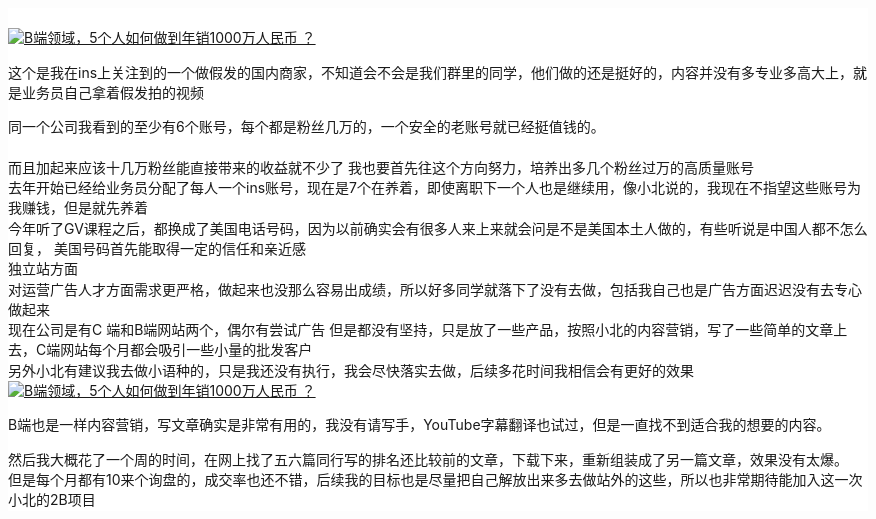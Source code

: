 </section><section>           </section><section><a class="fancybox" title="" href="http://www.guxiaobei.com/wp-content/uploads/2020/06/2020060306245463.png" rel="box" data-original-title="B端领域，5个人如何做到年销1000万人民币 ？"><img class="aligncenter size-full wp-image-11037" title="B端领域，5个人如何做到年销1000万人民币 ？" src="http://www.guxiaobei.com/wp-content/uploads/2020/06/2020060306245463.png" sizes="(max-width: 1037px) 100vw, 1037px" srcset="http://www.guxiaobei.com/wp-content/uploads/2020/06/2020060306245463.png 1037w, http://www.guxiaobei.com/wp-content/uploads/2020/06/2020060306245463-300x163.png 300w, http://www.guxiaobei.com/wp-content/uploads/2020/06/2020060306245463-1024x555.png 1024w, http://www.guxiaobei.com/wp-content/uploads/2020/06/2020060306245463-768x416.png 768w" alt="B端领域，5个人如何做到年销1000万人民币 ？" data-attachment-id="11037" data-permalink="http://www.guxiaobei.com/b2b-annual-sales-of-10-million.html/attachment/2020060306245463/" data-orig-file="http://www.guxiaobei.com/wp-content/uploads/2020/06/2020060306245463.png" data-orig-size="1037,562" data-comments-opened="1" data-image-meta="{&quot;aperture&quot;:&quot;0&quot;,&quot;credit&quot;:&quot;&quot;,&quot;camera&quot;:&quot;&quot;,&quot;caption&quot;:&quot;&quot;,&quot;created_timestamp&quot;:&quot;0&quot;,&quot;copyright&quot;:&quot;&quot;,&quot;focal_length&quot;:&quot;0&quot;,&quot;iso&quot;:&quot;0&quot;,&quot;shutter_speed&quot;:&quot;0&quot;,&quot;title&quot;:&quot;&quot;,&quot;orientation&quot;:&quot;0&quot;}" data-image-title="2020060306245463" data-image-description="" data-medium-file="http://www.guxiaobei.com/wp-content/uploads/2020/06/2020060306245463-300x163.png" data-large-file="http://www.guxiaobei.com/wp-content/uploads/2020/06/2020060306245463-1024x555.png" /></a></section><section></section><section>

这个是我在ins上关注到的一个做假发的国内商家，不知道会不会是我们群里的同学，他们做的还是挺好的，内容并没有多专业多高大上，就是业务员自己拿着假发拍的视频

</section><section></section><section>同一个公司我看到的至少有6个账号，每个都是粉丝几万的，一个安全的老账号就已经挺值钱的。</section><section> </section><section>而且加起来应该十几万粉丝能直接带来的收益就不少了 我也要首先往这个方向努力，培养出多几个粉丝过万的高质量账号

</section><section></section><section>去年开始已经给业务员分配了每人一个ins账号，现在是7个在养着，即使离职下一个人也是继续用，像小北说的，我现在不指望这些账号为我赚钱，但是就先养着

</section><section></section><section>今年听了GV课程之后，都换成了美国电话号码，因为以前确实会有很多人来上来就会问是不是美国本土人做的，有些听说是中国人都不怎么回复， 美国号码首先能取得一定的信任和亲近感


</section><section></section><section></section><section>独立站方面

</section><section></section><section>对运营广告人才方面需求更严格，做起来也没那么容易出成绩，所以好多同学就落下了没有去做，包括我自己也是广告方面迟迟没有去专心做起来

</section><section></section><section>现在公司是有C 端和B端网站两个，偶尔有尝试广告 但是都没有坚持，只是放了一些产品，按照小北的内容营销，写了一些简单的文章上去，C端网站每个月都会吸引一些小量的批发客户

</section><section></section><section>另外小北有建议我去做小语种的，只是我还没有执行，我会尽快落实去做，后续多花时间我相信会有更好的效果

</section><section></section><section></section><section><a class="fancybox" title="" href="http://www.guxiaobei.com/wp-content/uploads/2020/06/2020060306245190.png" rel="box" data-original-title="B端领域，5个人如何做到年销1000万人民币 ？"><img class="aligncenter size-full wp-image-11034" title="B端领域，5个人如何做到年销1000万人民币 ？" src="http://www.guxiaobei.com/wp-content/uploads/2020/06/2020060306245190.png" sizes="(max-width: 554px) 100vw, 554px" srcset="http://www.guxiaobei.com/wp-content/uploads/2020/06/2020060306245190.png 554w, http://www.guxiaobei.com/wp-content/uploads/2020/06/2020060306245190-300x107.png 300w" alt="B端领域，5个人如何做到年销1000万人民币 ？" data-attachment-id="11034" data-permalink="http://www.guxiaobei.com/b2b-annual-sales-of-10-million.html/attachment/2020060306245190/" data-orig-file="http://www.guxiaobei.com/wp-content/uploads/2020/06/2020060306245190.png" data-orig-size="554,198" data-comments-opened="1" data-image-meta="{&quot;aperture&quot;:&quot;0&quot;,&quot;credit&quot;:&quot;&quot;,&quot;camera&quot;:&quot;&quot;,&quot;caption&quot;:&quot;&quot;,&quot;created_timestamp&quot;:&quot;0&quot;,&quot;copyright&quot;:&quot;&quot;,&quot;focal_length&quot;:&quot;0&quot;,&quot;iso&quot;:&quot;0&quot;,&quot;shutter_speed&quot;:&quot;0&quot;,&quot;title&quot;:&quot;&quot;,&quot;orientation&quot;:&quot;0&quot;}" data-image-title="2020060306245190" data-image-description="" data-medium-file="http://www.guxiaobei.com/wp-content/uploads/2020/06/2020060306245190-300x107.png" data-large-file="http://www.guxiaobei.com/wp-content/uploads/2020/06/2020060306245190.png" /></a></section><section></section><section></section><section>

B端也是一样内容营销，写文章确实是非常有用的，我没有请写手，YouTube字幕翻译也试过，但是一直找不到适合我的想要的内容。

</section><section></section><section>然后我大概花了一个周的时间，在网上找了五六篇同行写的排名还比较前的文章，下载下来，重新组装成了另一篇文章，效果没有太爆。

</section><section></section><section>但是每个月都有10来个询盘的，成交率也还不错，后续我的目标也是尽量把自己解放出来多去做站外的这些，所以也非常期待能加入这一次小北的2B项目
